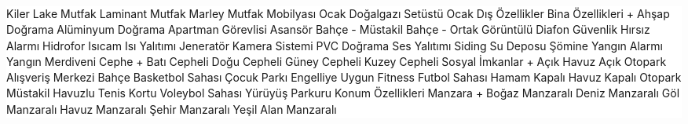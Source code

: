 Kiler
Lake Mutfak
Laminant Mutfak
Marley
Mutfak Mobilyası
Ocak Doğalgazı
Setüstü Ocak
Dış Özellikler
Bina Özellikleri
+
Ahşap Doğrama
Alüminyum Doğrama
Apartman Görevlisi
Asansör
Bahçe - Müstakil
Bahçe - Ortak
Görüntülü Diafon
Güvenlik
Hırsız Alarmı
Hidrofor
Isıcam
Isı Yalıtımı
Jeneratör
Kamera Sistemi
PVC Doğrama
Ses Yalıtımı
Siding
Su Deposu
Şömine
Yangın Alarmı
Yangın Merdiveni
Cephe
+
Batı Cepheli
Doğu Cepheli
Güney Cepheli
Kuzey Cepheli
Sosyal İmkanlar
+
Açık Havuz
Açık Otopark
Alışveriş Merkezi
Bahçe
Basketbol Sahası
Çocuk Parkı
Engelliye Uygun
Fitness
Futbol Sahası
Hamam
Kapalı Havuz
Kapalı Otopark
Müstakil Havuzlu
Tenis Kortu
Voleybol Sahası
Yürüyüş Parkuru
Konum Özellikleri
Manzara
+
Boğaz Manzaralı
Deniz Manzaralı
Göl Manzaralı
Havuz Manzaralı
Şehir Manzaralı
Yeşil Alan Manzaralı